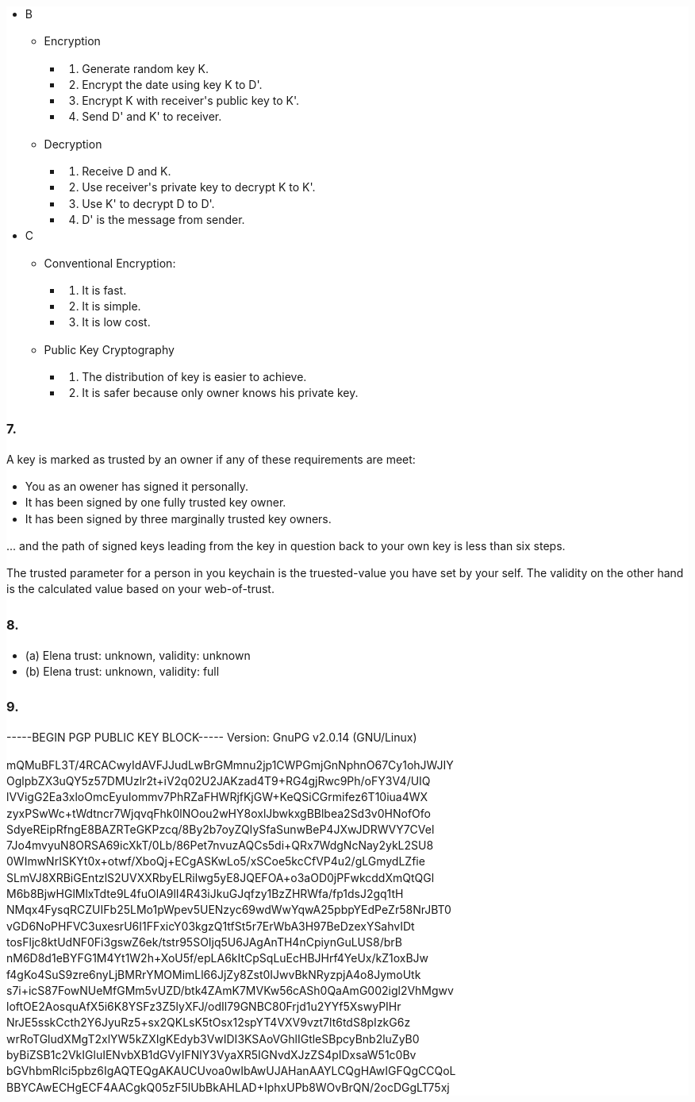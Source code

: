 - B
  - Encryption
    - 1. Generate random key K.
    - 2. Encrypt the date using key K to D'.
    - 3. Encrypt K with receiver's public key to K'.
    - 4. Send D' and K' to receiver.

  - Decryption
    - 1. Receive D and K.
    - 2. Use receiver's private key to decrypt K to K'.
    - 3. Use K' to decrypt D to D'.
    - 4. D' is the message from sender.
- C
  - Conventional Encryption:
    - 1. It is fast.
    - 2. It is simple.
    - 3. It is low cost.

  - Public Key Cryptography
    - 1. The distribution of key is easier to achieve.
    - 2. It is safer because only owner knows his private key.

### 7.

A key is marked as trusted by an owner if any of these requirements are meet:

- You as an owener has signed it personally.
- It has been signed by one fully trusted key owner.
- It has been signed by three marginally trusted key owners.

... and the path of signed keys leading from the key in question back to your own key is less than six steps.

The trusted parameter for a person in you keychain is the truested-value you have set by your self. The validity on the other hand is the calculated value based on your web-of-trust.

### 8.

- (a) Elena trust: unknown, validity: unknown
- (b) Elena trust: unknown, validity: full

### 9.

-----BEGIN PGP PUBLIC KEY BLOCK-----
Version: GnuPG v2.0.14 (GNU/Linux)

mQMuBFL3T/4RCACwyIdAVFJJudLwBrGMmnu2jp1CWPGmjGnNphnO67Cy1ohJWJIY
OglpbZX3uQY5z57DMUzlr2t+iV2q02U2JAKzad4T9+RG4gjRwc9Ph/oFY3V4/UIQ
lVVigG2Ea3xloOmcEyuIommv7PhRZaFHWRjfKjGW+KeQSiCGrmifez6T10iua4WX
zyxPSwWc+tWdtncr7WjqvqFhk0lNOou2wHY8oxlJbwkxgBBlbea2Sd3v0HNofOfo
SdyeREipRfngE8BAZRTeGKPzcq/8By2b7oyZQIySfaSunwBeP4JXwJDRWVY7CVel
7Jo4mvyuN8ORSA69icXkT/0Lb/86Pet7nvuzAQCs5di+QRx7WdgNcNay2ykL2SU8
0WImwNrISKYt0x+otwf/XboQj+ECgASKwLo5/xSCoe5kcCfVP4u2/gLGmydLZfie
SLmVJ8XRBiGEntzlS2UVXXRbyELRilwg5yE8JQEFOA+o3aOD0jPFwkcddXmQtQGl
M6b8BjwHGlMlxTdte9L4fuOlA9lI4R43iJkuGJqfzy1BzZHRWfa/fp1dsJ2gq1tH
NMqx4FysqRCZUIFb25LMo1pWpev5UENzyc69wdWwYqwA25pbpYEdPeZr58NrJBT0
vGD6NoPHFVC3uxesrU6I1FFxicY03kgzQ1tfSt5r7ErWbA3H97BeDzexYSahvIDt
tosFljc8ktUdNF0Fi3gswZ6ek/tstr95SOIjq5U6JAgAnTH4nCpiynGuLUS8/brB
nM6D8d1eBYFG1M4Yt1W2h+XoU5f/epLA6kItCpSqLuEcHBJHrf4YeUx/kZ1oxBJw
f4gKo4SuS9zre6nyLjBMRrYMOMimLl66JjZy8Zst0IJwvBkNRyzpjA4o8JymoUtk
s7i+icS87FowNUeMfGMm5vUZD/btk4ZAmK7MVKw56cASh0QaAmG002igl2VhMgwv
loftOE2AosquAfX5i6K8YSFz3Z5lyXFJ/odIl79GNBC80Frjd1u2YYf5XswyPIHr
NrJE5sskCcth2Y6JyuRz5+sx2QKLsK5tOsx12spYT4VXV9vzt7lt6tdS8pIzkG6z
wrRoTGludXMgT2xlYW5kZXIgKEdyb3VwIDI3KSAoVGhlIGtleSBpcyBnb2luZyB0
byBiZSB1c2VkIGluIENvbXB1dGVyIFNlY3VyaXR5IGNvdXJzZS4pIDxsaW51c0Bv
bGVhbmRlci5pbz6IgAQTEQgAKAUCUvoa0wIbAwUJAHanAAYLCQgHAwIGFQgCCQoL
BBYCAwECHgECF4AACgkQ05zF5lUbBkAHLAD+IphxUPb8WOvBrQN/2ocDGgLT75xj